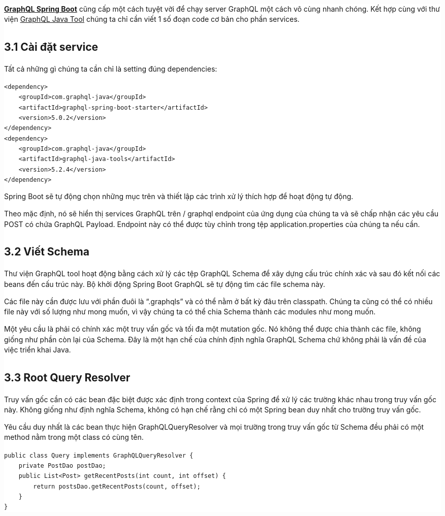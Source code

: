 [**GraphQL Spring Boot**](https://github.com/graphql-java-kickstart/graphql-spring-boot) cũng cấp một cách tuyệt vời để chạy server GraphQL một cách vô cùng nhanh chóng. Kết hợp cùng với thư viện [GraphQL Java Tool](https://github.com/graphql-java-kickstart/graphql-java-tools) chúng ta chỉ cần viết 1 số đoạn code cơ bản cho phần services.

## 3.1 Cài đặt service

Tất cả những gì chúng ta cần chỉ là setting đúng dependencies:

```
<dependency>
    <groupId>com.graphql-java</groupId>
    <artifactId>graphql-spring-boot-starter</artifactId>
    <version>5.0.2</version>
</dependency>
<dependency>
    <groupId>com.graphql-java</groupId>
    <artifactId>graphql-java-tools</artifactId>
    <version>5.2.4</version>
</dependency>
```

Spring Boot sẽ tự động chọn những mục trên và thiết lập các trình xử lý thích hợp để hoạt động tự động.

Theo mặc định, nó sẽ hiển thị services GraphQL trên / graphql endpoint của ứng dụng của chúng ta và sẽ chấp nhận các yêu cầu POST có chứa GraphQL Payload. Endpoint này có thể được tùy chỉnh trong tệp application.properties của chúng ta nếu cần. 

## 3.2 Viết Schema

Thư viện GraphQL tool hoạt động bằng cách xử lý các tệp GraphQL Schema để xây dựng cấu trúc chính xác và sau đó kết nối các beans đến cấu trúc này. Bộ khởi động Spring Boot GraphQL sẽ tự động tìm các file schema này.

Các file này cần được lưu với phần đuôi là “.graphqls” và có thể nằm ở bất kỳ đâu trên classpath. Chúng ta cũng có thể có nhiều file này với số lượng như mong muốn, vì vậy chúng ta có thể chia Schema thành các modules như mong muốn.

Một yêu cầu là phải có chính xác một truy vấn gốc và tối đa một mutation gốc. Nó không thể được chia thành các file, không giống như phần còn lại của Schema. Đây là một hạn chế của chính định nghĩa GraphQL Schema chứ không phải là vấn đề của việc triển khai Java. 


## 3.3 Root Query Resolver

Truy vấn gốc cần có các bean đặc biệt được xác định trong context của Spring để xử lý các trường khác nhau trong truy vấn gốc này. Không giống như định nghĩa Schema, không có hạn chế rằng chỉ có một Spring bean duy nhất cho trường truy vấn gốc.

Yêu cầu duy nhất là các bean thực hiện GraphQLQueryResolver và mọi trường trong truy vấn gốc từ Schema đều phải có một method nằm trong một class có cùng tên. 

```
public class Query implements GraphQLQueryResolver {
    private PostDao postDao;
    public List<Post> getRecentPosts(int count, int offset) {
        return postsDao.getRecentPosts(count, offset);
    }
}
```
